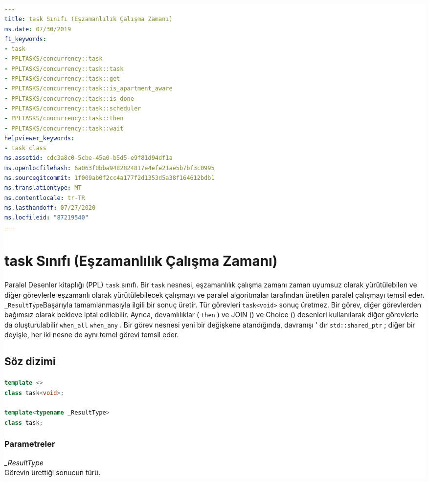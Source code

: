 ```yaml
---
title: task Sınıfı (Eşzamanlılık Çalışma Zamanı)
ms.date: 07/30/2019
f1_keywords:
- task
- PPLTASKS/concurrency::task
- PPLTASKS/concurrency::task::task
- PPLTASKS/concurrency::task::get
- PPLTASKS/concurrency::task::is_apartment_aware
- PPLTASKS/concurrency::task::is_done
- PPLTASKS/concurrency::task::scheduler
- PPLTASKS/concurrency::task::then
- PPLTASKS/concurrency::task::wait
helpviewer_keywords:
- task class
ms.assetid: cdc3a8c0-5cbe-45a0-b5d5-e9f81d94df1a
ms.openlocfilehash: 6a063f0bba9482824817e4efe21ae5b7bf3c0995
ms.sourcegitcommit: 1f009ab0f2cc4a177f2d1353d5a38f164612bdb1
ms.translationtype: MT
ms.contentlocale: tr-TR
ms.lasthandoff: 07/27/2020
ms.locfileid: "87219540"
---
```

# <a name="task-class-concurrency-runtime"></a>task Sınıfı (Eşzamanlılık Çalışma Zamanı)

Paralel Desenler kitaplığı (PPL) `task` sınıfı. Bir `task` nesnesi, eşzamanlılık çalışma zamanı zaman uyumsuz olarak yürütülebilen ve diğer görevlerle eşzamanlı olarak yürütülebilecek çalışmayı ve paralel algoritmalar tarafından üretilen paralel çalışmayı temsil eder. `_ResultType`Başarıyla tamamlanmasıyla ilgili bir sonuç üretir. Tür görevleri `task<void>` sonuç üretmez. Bir görev, diğer görevlerden bağımsız olarak bekleve iptal edilebilir. Ayrıca, devamlılıklar ( `then` ) ve JOIN () ve Choice () desenleri kullanılarak diğer görevlerle da oluşturulabilir `when_all` `when_any` . Bir görev nesnesi yeni bir değişkene atandığında, davranışı ' dır `std::shared_ptr` ; diğer bir deyişle, her iki nesne de aynı temel görevi temsil eder.

## <a name="syntax"></a>Söz dizimi

```cpp
template <>
class task<void>;

template<typename _ResultType>
class task;
```

### <a name="parameters"></a>Parametreler

*_ResultType*<br/>
Görevin ürettiği sonucun türü.
